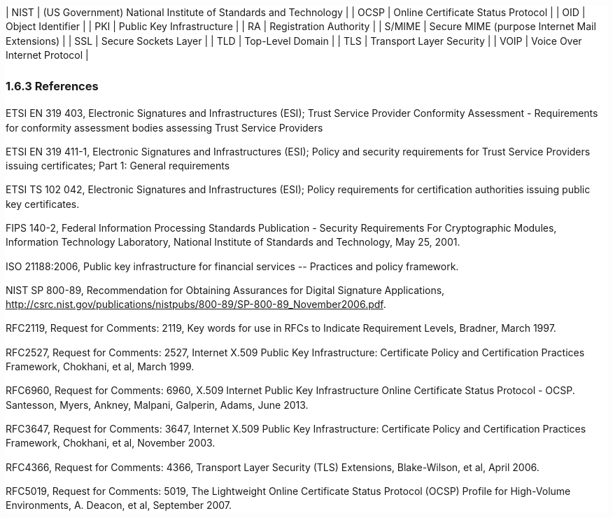 | NIST | (US Government) National Institute of Standards and Technology |
| OCSP | Online Certificate Status Protocol |
| OID | Object Identifier |
| PKI | Public Key Infrastructure |
| RA | Registration Authority |
| S/MIME | Secure MIME (purpose Internet Mail Extensions) |
| SSL | Secure Sockets Layer |
| TLD | Top-Level Domain |
| TLS | Transport Layer Security |
| VOIP | Voice Over Internet Protocol |




### 1.6.3 References

ETSI EN 319 403, Electronic Signatures and Infrastructures (ESI); Trust Service Provider Conformity Assessment - Requirements for conformity assessment bodies assessing Trust Service Providers

ETSI EN 319 411-1, Electronic Signatures and Infrastructures (ESI); Policy and security requirements for Trust Service Providers issuing certificates;  Part 1: General requirements

ETSI TS 102 042, Electronic Signatures and Infrastructures (ESI); Policy requirements for certification authorities issuing public key certificates.

FIPS 140-2, Federal Information Processing Standards Publication - Security Requirements For Cryptographic Modules, Information Technology Laboratory, National Institute of Standards and Technology, May 25, 2001.

ISO 21188:2006, Public key infrastructure for financial services -- Practices and policy framework.

NIST SP 800-89, Recommendation for Obtaining Assurances for Digital Signature Applications, http://csrc.nist.gov/publications/nistpubs/800-89/SP-800-89_November2006.pdf.

RFC2119, Request for Comments: 2119, Key words for use in RFCs to Indicate Requirement Levels, Bradner, March 1997.

RFC2527, Request for Comments: 2527, Internet X.509 Public Key Infrastructure: Certificate Policy and Certification Practices Framework, Chokhani, et al, March 1999.

RFC6960, Request for Comments: 6960, X.509 Internet Public Key Infrastructure Online Certificate Status Protocol - OCSP. Santesson, Myers, Ankney, Malpani, Galperin, Adams, June 2013.

RFC3647, Request for Comments: 3647, Internet X.509 Public Key Infrastructure: Certificate Policy and Certification Practices Framework, Chokhani, et al, November 2003.

RFC4366, Request for Comments: 4366, Transport Layer Security (TLS) Extensions, Blake-Wilson, et al, April 2006.

RFC5019, Request for Comments: 5019, The Lightweight Online Certificate Status Protocol (OCSP) Profile for High-Volume Environments, A. Deacon, et al, September 2007.
